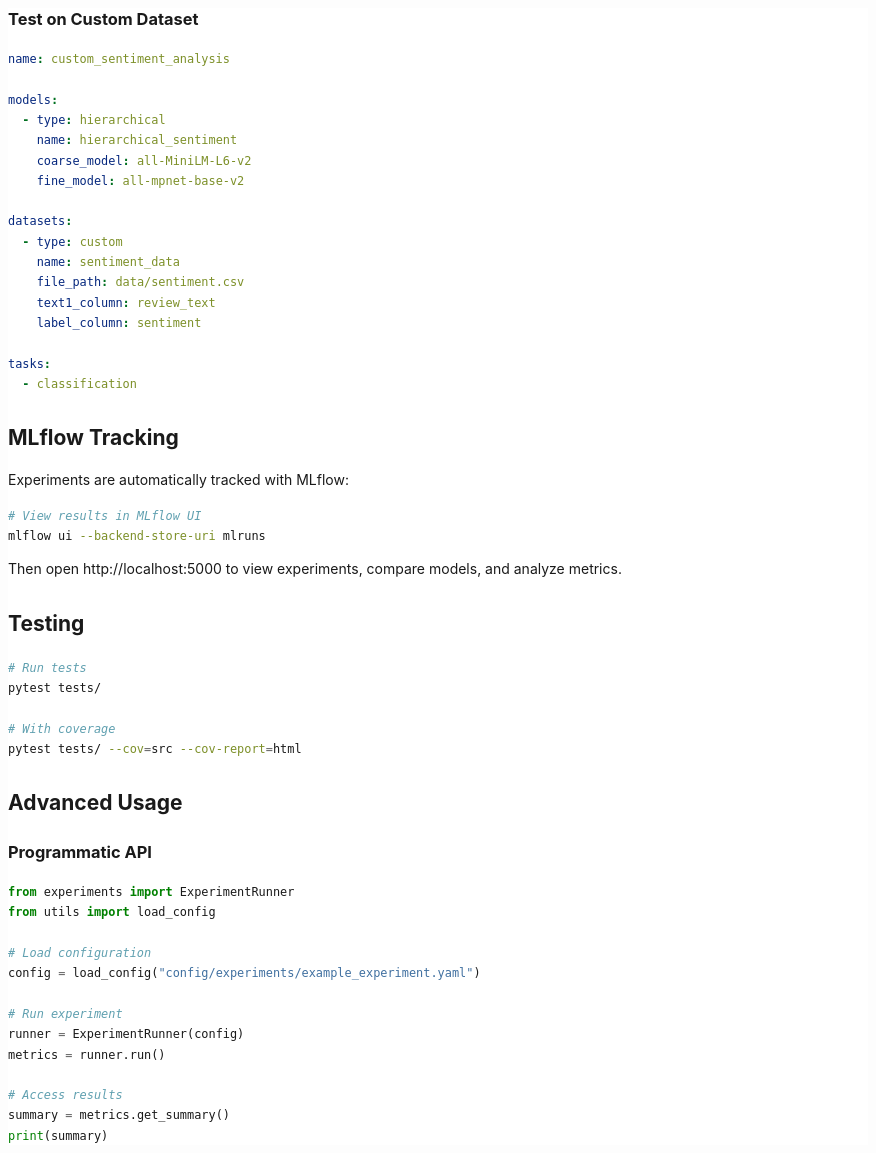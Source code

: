 
### Test on Custom Dataset

```yaml
name: custom_sentiment_analysis

models:
  - type: hierarchical
    name: hierarchical_sentiment
    coarse_model: all-MiniLM-L6-v2
    fine_model: all-mpnet-base-v2

datasets:
  - type: custom
    name: sentiment_data
    file_path: data/sentiment.csv
    text1_column: review_text
    label_column: sentiment

tasks:
  - classification
```

## MLflow Tracking

Experiments are automatically tracked with MLflow:

```bash
# View results in MLflow UI
mlflow ui --backend-store-uri mlruns
```

Then open http://localhost:5000 to view experiments, compare models, and analyze metrics.

## Testing

```bash
# Run tests
pytest tests/

# With coverage
pytest tests/ --cov=src --cov-report=html
```

## Advanced Usage

### Programmatic API

```python
from experiments import ExperimentRunner
from utils import load_config

# Load configuration
config = load_config("config/experiments/example_experiment.yaml")

# Run experiment
runner = ExperimentRunner(config)
metrics = runner.run()

# Access results
summary = metrics.get_summary()
print(summary)
```
